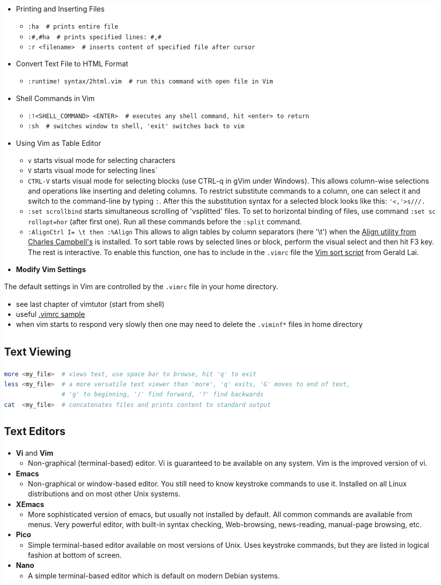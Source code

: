  * Printing and Inserting Files
    * `:ha  # prints entire file`
    * `:#,#ha  # prints specified lines: #,#`
    * `:r <filename>  # inserts content of specified file after cursor`

  * Convert Text File to HTML Format
    * `:runtime! syntax/2html.vim  # run this command with open file in Vim`

  * Shell Commands in Vim
    * `:!<SHELL_COMMAND> <ENTER>  # executes any shell command, hit <enter> to return`
    * `:sh  # switches window to shell, 'exit' switches back to vim`

  * Using Vim as Table Editor
    * `v` starts visual mode for selecting characters
    * `V` starts visual mode for selecting lines`
    * `CTRL-V` starts visual mode for selecting blocks (use CTRL-q in gVim under Windows). This allows column-wise selections and operations like inserting and deleting columns. To restrict substitute commands to a column, one can select it and switch to the command-line by typing `:`. After this the substitution syntax for a selected block looks like this: `'<,'>s///.`
    * `:set scrollbind` starts simultaneous scrolling of 'vsplitted' files. To set to horizontal binding of files, use command `:set scrollopt=hor` (after first one). Run all these commands before the `:split` command.
    * `:AlignCtrl I= \t then :%Align` This allows to align tables by column separators (here '\t') when the [Align utility from Charles Campbell's](http://vim.sourceforge.net/scripts/script.php?script_id=294) is installed. To sort table rows by selected lines or block, perform the visual select and then hit F3 key. The rest is interactive. To enable this function, one has to include in the `.vimrc` file the [Vim sort script](https://cluster.hpcc.ucr.edu/%7Etgirke/Documents/UNIX/vim/vim_sort_fct.txt) from Gerald Lai.

* **Modify Vim Settings**

The default settings in Vim are controlled by the `.vimrc` file in your home directory.

  * see last chapter of vimtutor (start from shell)
  * useful [.vimrc sample](http://phuzz.org/vimrc.html)
  * when vim starts to respond very slowly then one may need to delete the `.viminf*` files in home directory

## Text Viewing

```bash
more <my_file>  # views text, use space bar to browse, hit 'q' to exit
less <my_file>  # a more versatile text viewer than 'more', 'q' exits, 'G' moves to end of text,
                # 'g' to beginning, '/' find forward, '?' find backwards
cat  <my_file>  # concatenates files and prints content to standard output
```

## Text Editors

* **Vi** and **Vim**
  * Non-graphical (terminal-based) editor. Vi is guaranteed to be available on any system. Vim is the improved version of vi.
* **Emacs**
  * Non-graphical or window-based editor. You still need to know keystroke commands to use it. Installed on all Linux distributions and on most other Unix systems.
* **XEmacs**
  * More sophisticated version of emacs, but usually not installed by default. All common commands are available from menus. Very powerful editor, with built-in syntax checking, Web-browsing, news-reading, manual-page browsing, etc.
* **Pico**
  * Simple terminal-based editor available on most versions of Unix. Uses keystroke commands, but they are listed in logical fashion at bottom of screen.
* **Nano**
  * A simple terminal-based editor which is default on modern Debian systems.
